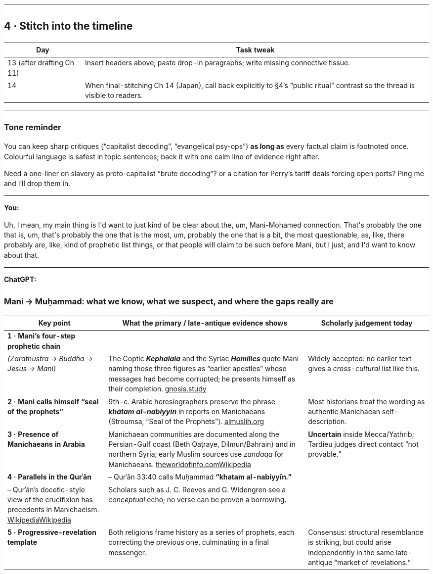 * * *

4 · Stitch into the timeline
----------------------------

| Day | Task tweak |
| --- | --- |
| 13 (after drafting Ch 11) | Insert headers above; paste drop-in paragraphs; write missing connective tissue. |
| 14 | When final-stitching Ch 14 (Japan), call back explicitly to §4’s “public ritual” contrast so the thread is visible to readers. |

* * *

### Tone reminder

You can keep sharp critiques (“capitalist decoding”, “evangelical psy-ops”) **as long as** every factual claim is footnoted once. Colourful language is safest in topic sentences; back it with one calm line of evidence right after.

Need a one-liner on slavery as proto-capitalist “brute decoding”? or a citation for Perry’s tariff deals forcing open ports? Ping me and I’ll drop them in.

* * *

**You:**

Uh, I mean, my main thing is I'd want to just kind of be clear about the, um, Mani-Mohamed connection. That's probably the one that is, um, that's probably the one that is the most, um, probably the one that is a bit, the most questionable, as, like, there probably are, like, kind of prophetic list things, or that people will claim to be such before Mani, but I just, and I'd want to know about that.

* * *

**ChatGPT:**

### Mani → Muḥammad: what we **know**, what we **suspect**, and where the gaps really are

| Key point | What the primary / late-antique evidence shows | Scholarly judgement today |
| --- | --- | --- |
| **1 · Mani’s four-step prophetic chain**  
_(Zarathustra → Buddha → Jesus → Mani)_ | The Coptic **_Kephalaia_** and the Syriac **_Homilies_** quote Mani naming those three figures as “earlier apostles” whose messages had become corrupted; he presents himself as their completion. [gnosis.study](https://gnosis.study/library/%D0%94%D1%80%D1%83%D0%B3%D0%B8%D0%B5%20%D1%83%D1%87%D0%B5%D0%BD%D0%B8%D1%8F/%D0%9C%D0%B0%D0%BD%D0%B8%D1%85%D0%B5%D0%B9%D1%81%D1%82%D0%B2%D0%BE/%D0%9A%D0%BD%D0%B8%D0%B3%D0%B8/ENG/The%20Kephalaia%20of%20the%20Teacher.pdf?utm_source=chatgpt.com) | Widely accepted: no earlier text gives a _cross-cultural_ list like this. |
| **2 · Mani calls himself “seal of the prophets”** | 9th-c. Arabic heresiographers preserve the phrase **_khātam al-nabiyyīn_** in reports on Manichaeans (Stroumsa, “Seal of the Prophets”). [almuslih.org](https://almuslih.org/wp-content/uploads/Library/Stroumsa%2C%20G%20-%20Seal%20of%20the%20Prophets.pdf?utm_source=chatgpt.com) | Most historians treat the wording as authentic Manichaean self-description. |
| **3 · Presence of Manichaeans in Arabia** | Manichaean communities are documented along the Persian-Gulf coast (Beth Qaṭraye, Dilmun/Bahrain) and in northern Syria; early Muslim sources use _zandaqa_ for Manichaeans. [theworldofinfo.com](https://theworldofinfo.com/bahrain/history/?utm_source=chatgpt.com)[Wikipedia](https://en.wikipedia.org/wiki/Religion_in_pre-Islamic_Arabia?utm_source=chatgpt.com) | **Uncertain** inside Mecca/Yathrib; Tardieu judges direct contact “not provable.” |
| **4 · Parallels in the Qurʾān** | – Qurʾān 33:40 calls Muḥammad **“khatam al-nabiyyīn.”**  
– Qurʾān’s docetic-style view of the crucifixion has precedents in Manichaeism. [Wikipedia](https://en.wikipedia.org/wiki/Seal_of_the_Prophets?utm_source=chatgpt.com)[Wikipedia](https://en.wikipedia.org/wiki/Islamic_views_on_Jesus%27s_death?utm_source=chatgpt.com) | Scholars such as J. C. Reeves and G. Widengren see a _conceptual_ echo; no verse can be proven a borrowing. |
| **5 · Progressive-revelation template** | Both religions frame history as a series of prophets, each correcting the previous one, culminating in a final messenger. | Consensus: structural resemblance is striking, but could arise independently in the same late-antique “market of revelations.” |
